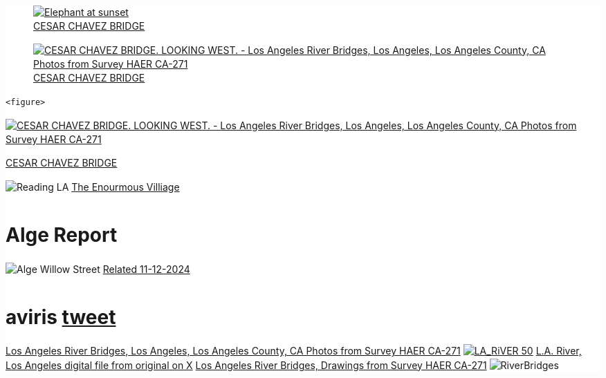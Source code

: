   <figure>
 <a href="https://tile.loc.gov/storage-services/service/pnp/habshaer/ca/ca2800/ca2896/photos/193815pv.jpg" > <img
    src="https://tile.loc.gov/storage-services/service/pnp/habshaer/ca/ca2800/ca2896/photos/193837pv.jpg"
                    alt="Elephant at sunset" /> </a>
  <figcaption><a href="https://www.loc.gov/resource/hhh.ca2896.photos/?sp=23">CESAR CHAVEZ BRIDGE</a></figcaption>
</figure>

  
  <figure>
 <a href="https://tile.loc.gov/storage-services/service/pnp/habshaer/ca/ca2800/ca2896/photos/193837pv.jpg" > <img
    src="https://tile.loc.gov/storage-services/service/pnp/habshaer/ca/ca2800/ca2896/photos/193815pv.jpg"
                    alt="CESAR CHAVEZ BRIDGE. LOOKING WEST. - Los Angeles River Bridges, Los Angeles, Los Angeles County, CA Photos from Survey HAER CA-271" /> </a>
  <figcaption><a href="https://www.loc.gov/resource/hhh.ca2896.photos/?sp=23">CESAR CHAVEZ BRIDGE</a></figcaption>
</figure>

    <figure>
 <a href="https://tile.loc.gov/storage-services/service/pnp/habshaer/ca/ca2800/ca2896/photos/193842pv.jpg" > <img
    src="https://tile.loc.gov/storage-services/service/pnp/habshaer/ca/ca2800/ca2896/photos/193842pv.jpg"
                    alt="CESAR CHAVEZ BRIDGE. LOOKING WEST. - Los Angeles River Bridges, Los Angeles, Los Angeles County, CA Photos from Survey HAER CA-271" /> </a>
  <figcaption><a href="https://www.loc.gov/resource/hhh.ca2896.photos/?sp=23">CESAR CHAVEZ BRIDGE</a></figcaption>
</figure>

  
</div>




![Reading LA](https://pbs.twimg.com/media/GjS4_p4aQAAhgG-?format=jpg&name=large)
[The Enourmous Villiage](https://x.com/RicoThaka/status/1888338137296105533)
# Alge Report
![Alge Willow Street](https://pbs.twimg.com/media/GcNFg_CasAEYAPT?format=jpg&name=large)
[Related 11-12-2024](https://x.com/RicoThaka/status/1856404376484786631)
# aviris [tweet](https://x.com/NASAEarthData/status/1757075886900117855)

[Los Angeles River Bridges, Los Angeles, Los Angeles County, CA Photos from Survey HAER CA-271](https://www.loc.gov/resource/hhh.ca2896.photos?st=gallery)
[![LA_RiVER 50](https://tile.loc.gov/storage-services/service/pnp/vrg/04200/04219v.jpg)](https://tile.loc.gov/storage-services/service/pnp/vrg/04200/04219v.jpg)
[L.A. River, Los Angeles digital file from original on X](https://x.com/RicoThaka/status/1903132488647708766) [Los Angeles River Bridges,  Drawings from Survey HAER CA-271](https://x.com/RicoThaka/status/1903133037665341816)
![RiverBridges](https://pbs.twimg.com/media/GmlJRq8aEAYn3P4?format=jpg&name=large)
